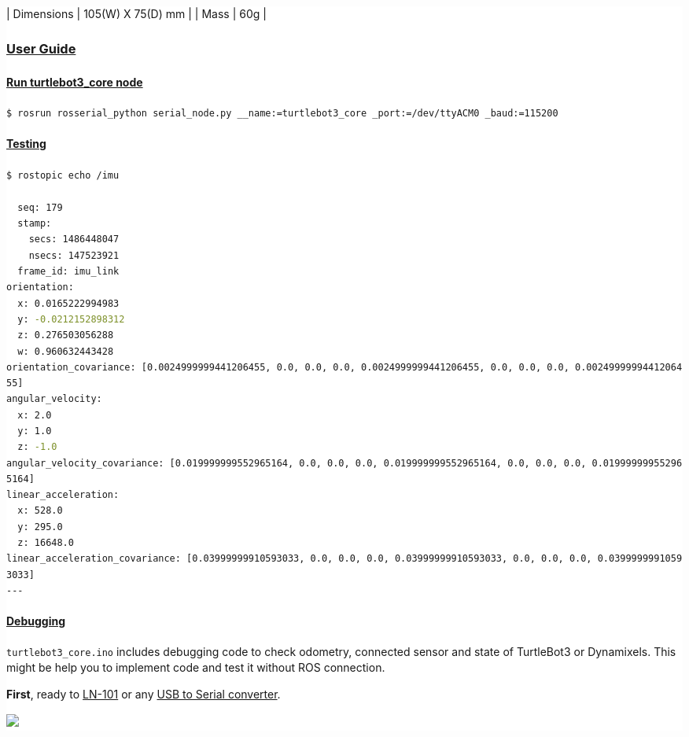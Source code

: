 | Dimensions               | 105(W) X 75(D) mm                                                                                  |
| Mass                     | 60g                                                                                                |

### [User Guide](#user-guide)

#### [Run turtlebot3_core node](#run-turtlebot3-core-node)

```bash
$ rosrun rosserial_python serial_node.py __name:=turtlebot3_core _port:=/dev/ttyACM0 _baud:=115200
```

#### [Testing](#testing)

```bash
$ rostopic echo /imu

  seq: 179
  stamp:
    secs: 1486448047
    nsecs: 147523921
  frame_id: imu_link
orientation:
  x: 0.0165222994983
  y: -0.0212152898312
  z: 0.276503056288
  w: 0.960632443428
orientation_covariance: [0.0024999999441206455, 0.0, 0.0, 0.0, 0.0024999999441206455, 0.0, 0.0, 0.0, 0.0024999999441206455]
angular_velocity:
  x: 2.0
  y: 1.0
  z: -1.0
angular_velocity_covariance: [0.019999999552965164, 0.0, 0.0, 0.0, 0.019999999552965164, 0.0, 0.0, 0.0, 0.019999999552965164]
linear_acceleration:
  x: 528.0
  y: 295.0
  z: 16648.0
linear_acceleration_covariance: [0.03999999910593033, 0.0, 0.0, 0.0, 0.03999999910593033, 0.0, 0.0, 0.0, 0.03999999910593033]
---
```

#### [Debugging](#debugging)

`turtlebot3_core.ino` includes debugging code to check odometry, connected sensor and state of TurtleBot3 or Dynamixels.
This might be help you to implement code and test it without ROS connection.

**First**, ready to [LN-101](http://www.robotis-shop-en.com/?act=shop_en.goods_view&GS=1277&GC=GD0B0107) or any [USB to Serial converter](https://www.sparkfun.com/products/12731).

![](/assets/images/platform/turtlebot3/appendix_opencr/debug_port.png)


[B3B-EH-A]: http://www.jst-mfg.com/product/pdf/eng/eEH.pdf
[B4B-EH-A]: http://www.jst-mfg.com/product/pdf/eng/eEH.pdf
[20010WS-04]: http://www.alldatasheet.com/datasheet-pdf/pdf/147797/YEONHO/20010WS-04000.html
[20010WS-04]: http://www.alldatasheet.com/datasheet-pdf/pdf/147797/YEONHO/20010WS-04000.html
[SMW250-02]: http://www.alldatasheet.com/datasheet-pdf/pdf/148144/YEONHO/SMW250-02P.html
[5267-02A]: http://www.molex.com/molex/products/datasheet.jsp?part=active/0022035025_PCB_HEADERS.xml&channel=Products&Lang=en-US
[20010WS-02]: http://www.alldatasheet.com/datasheet-pdf/pdf/147795/YEONHO/20010WS-02000.html
[Molex 53047-0210]: http://www.molex.com/molex/products/datasheet.jsp?part=active/0530470210_PCB_HEADERS.xml
[OpenCR e-Manual]: /docs/en/parts/controller/opencr10/